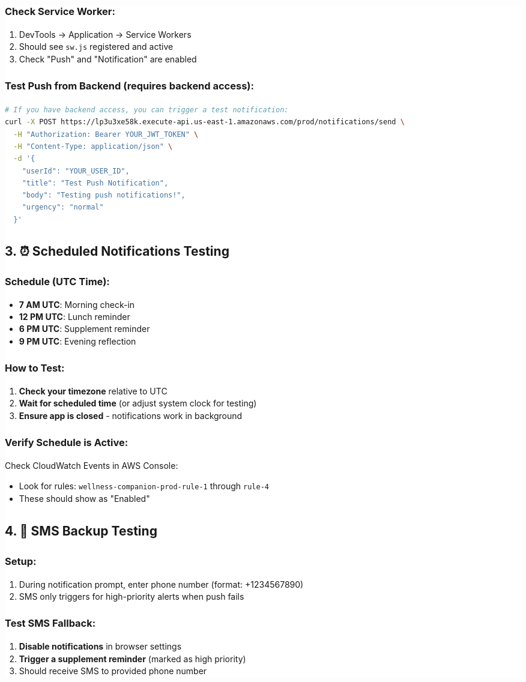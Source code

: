 ### Check Service Worker:
1. DevTools → Application → Service Workers
2. Should see `sw.js` registered and active
3. Check "Push" and "Notification" are enabled

### Test Push from Backend (requires backend access):
```bash
# If you have backend access, you can trigger a test notification:
curl -X POST https://lp3u3xe58k.execute-api.us-east-1.amazonaws.com/prod/notifications/send \
  -H "Authorization: Bearer YOUR_JWT_TOKEN" \
  -H "Content-Type: application/json" \
  -d '{
    "userId": "YOUR_USER_ID",
    "title": "Test Push Notification",
    "body": "Testing push notifications!",
    "urgency": "normal"
  }'
```

## 3. ⏰ Scheduled Notifications Testing

### Schedule (UTC Time):
- **7 AM UTC**: Morning check-in
- **12 PM UTC**: Lunch reminder  
- **6 PM UTC**: Supplement reminder
- **9 PM UTC**: Evening reflection

### How to Test:
1. **Check your timezone** relative to UTC
2. **Wait for scheduled time** (or adjust system clock for testing)
3. **Ensure app is closed** - notifications work in background

### Verify Schedule is Active:
Check CloudWatch Events in AWS Console:
- Look for rules: `wellness-companion-prod-rule-1` through `rule-4`
- These should show as "Enabled"

## 4. 📲 SMS Backup Testing

### Setup:
1. During notification prompt, enter phone number (format: +1234567890)
2. SMS only triggers for high-priority alerts when push fails

### Test SMS Fallback:
1. **Disable notifications** in browser settings
2. **Trigger a supplement reminder** (marked as high priority)
3. Should receive SMS to provided phone number
